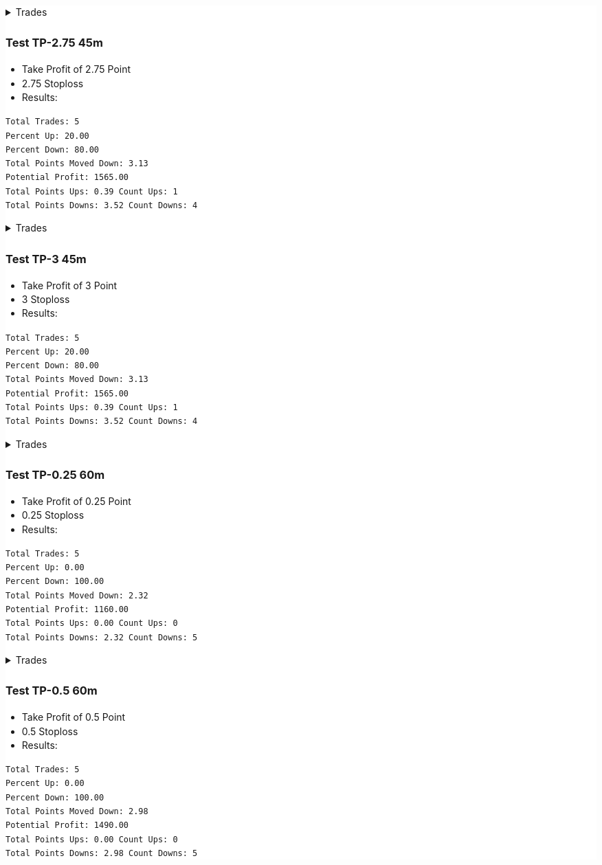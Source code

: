 <details><summary>Trades</summary></details>

### Test TP-2.75 45m
* Take Profit of 2.75 Point
* 2.75 Stoploss
* Results:
```
Total Trades: 5
Percent Up: 20.00
Percent Down: 80.00
Total Points Moved Down: 3.13
Potential Profit: 1565.00
Total Points Ups: 0.39 Count Ups: 1
Total Points Downs: 3.52 Count Downs: 4
```

<details><summary>Trades</summary></details>

### Test TP-3 45m
* Take Profit of 3 Point
* 3 Stoploss
* Results:
```
Total Trades: 5
Percent Up: 20.00
Percent Down: 80.00
Total Points Moved Down: 3.13
Potential Profit: 1565.00
Total Points Ups: 0.39 Count Ups: 1
Total Points Downs: 3.52 Count Downs: 4
```

<details><summary>Trades</summary></details>

### Test TP-0.25 60m
* Take Profit of 0.25 Point
* 0.25 Stoploss
* Results:
```
Total Trades: 5
Percent Up: 0.00
Percent Down: 100.00
Total Points Moved Down: 2.32
Potential Profit: 1160.00
Total Points Ups: 0.00 Count Ups: 0
Total Points Downs: 2.32 Count Downs: 5
```

<details><summary>Trades</summary></details>

### Test TP-0.5 60m
* Take Profit of 0.5 Point
* 0.5 Stoploss
* Results:
```
Total Trades: 5
Percent Up: 0.00
Percent Down: 100.00
Total Points Moved Down: 2.98
Potential Profit: 1490.00
Total Points Ups: 0.00 Count Ups: 0
Total Points Downs: 2.98 Count Downs: 5
```
